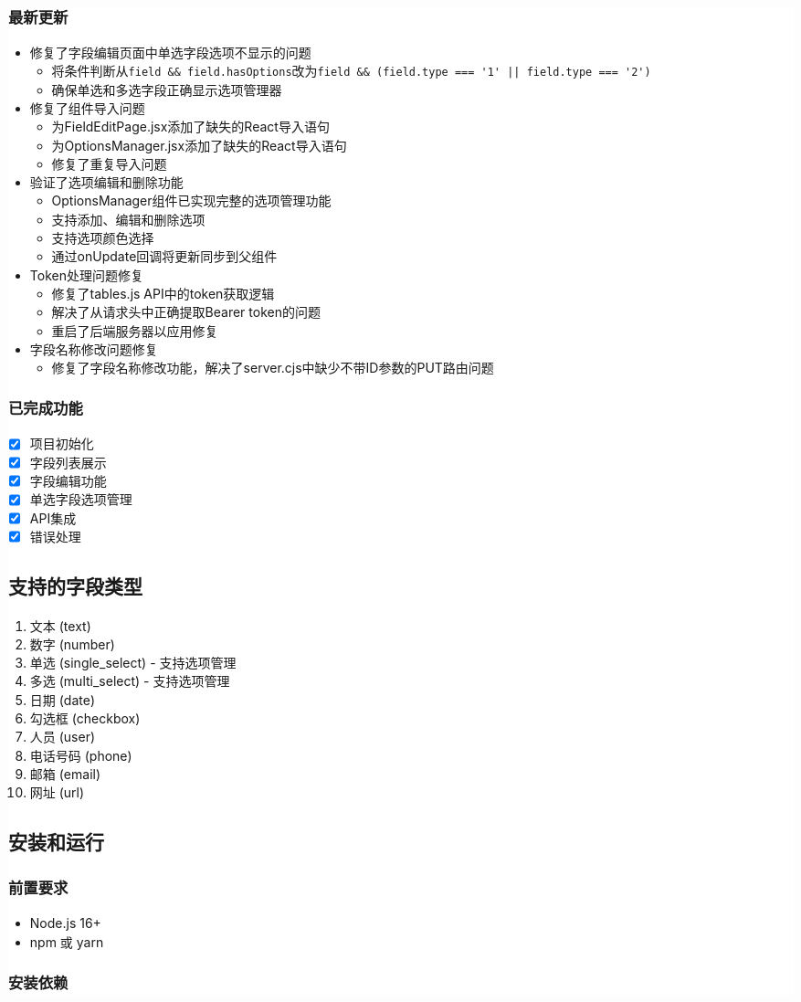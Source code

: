 ### 最新更新
- 修复了字段编辑页面中单选字段选项不显示的问题
  - 将条件判断从`field && field.hasOptions`改为`field && (field.type === '1' || field.type === '2')`
  - 确保单选和多选字段正确显示选项管理器
- 修复了组件导入问题
  - 为FieldEditPage.jsx添加了缺失的React导入语句
  - 为OptionsManager.jsx添加了缺失的React导入语句
  - 修复了重复导入问题
- 验证了选项编辑和删除功能
  - OptionsManager组件已实现完整的选项管理功能
  - 支持添加、编辑和删除选项
  - 支持选项颜色选择
  - 通过onUpdate回调将更新同步到父组件
- Token处理问题修复
  - 修复了tables.js API中的token获取逻辑
  - 解决了从请求头中正确提取Bearer token的问题
  - 重启了后端服务器以应用修复
- 字段名称修改问题修复
  - 修复了字段名称修改功能，解决了server.cjs中缺少不带ID参数的PUT路由问题

### 已完成功能
- [x] 项目初始化
- [x] 字段列表展示
- [x] 字段编辑功能
- [x] 单选字段选项管理
- [x] API集成
- [x] 错误处理

## 支持的字段类型

1. 文本 (text)
2. 数字 (number)
3. 单选 (single_select) - 支持选项管理
4. 多选 (multi_select) - 支持选项管理
5. 日期 (date)
6. 勾选框 (checkbox)
7. 人员 (user)
8. 电话号码 (phone)
9. 邮箱 (email)
10. 网址 (url)

## 安装和运行

### 前置要求

- Node.js 16+
- npm 或 yarn

### 安装依赖
